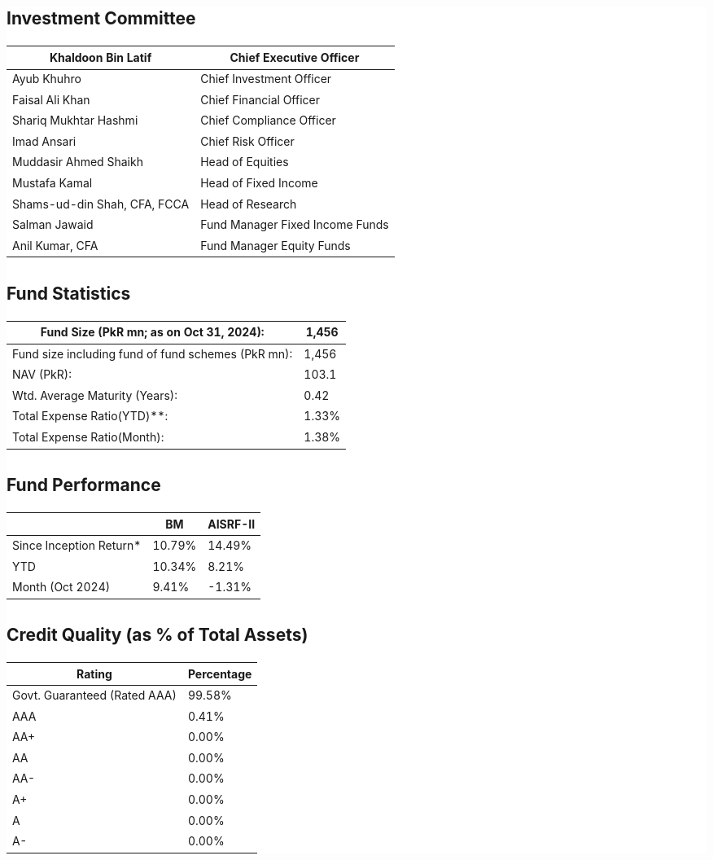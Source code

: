 ## Investment Committee

| Khaldoon Bin Latif           | Chief Executive Officer         |
| ---------------------------- | ------------------------------- |
| Ayub Khuhro                  | Chief Investment Officer        |
| Faisal Ali Khan              | Chief Financial Officer         |
| Shariq Mukhtar Hashmi        | Chief Compliance Officer        |
| Imad Ansari                  | Chief Risk Officer              |
| Muddasir Ahmed Shaikh        | Head of Equities                |
| Mustafa Kamal                | Head of Fixed Income            |
| Shams-ud-din Shah, CFA, FCCA | Head of Research                |
| Salman Jawaid                | Fund Manager Fixed Income Funds |
| Anil Kumar, CFA              | Fund Manager Equity Funds       |

## Fund Statistics

| Fund Size (PkR mn; as on Oct 31, 2024):            | 1,456 |
| -------------------------------------------------- | ----- |
| Fund size including fund of fund schemes (PkR mn): | 1,456 |
| NAV (PkR):                                         | 103.1 |
| Wtd. Average Maturity (Years):                     | 0.42  |
| Total Expense Ratio(YTD)\*\*:                      | 1.33% |
| Total Expense Ratio(Month):                        | 1.38% |

## Fund Performance

|                          | BM     | AISRF-II |
| ------------------------ | ------ | -------- |
| Since Inception Return\* | 10.79% | 14.49%   |
| YTD                      | 10.34% | 8.21%    |
| Month (Oct 2024)         | 9.41%  | -1.31%   |

## Credit Quality (as % of Total Assets)

| Rating                       | Percentage |
| ---------------------------- | ---------- |
| Govt. Guaranteed (Rated AAA) | 99.58%     |
| AAA                          | 0.41%      |
| AA+                          | 0.00%      |
| AA                           | 0.00%      |
| AA-                          | 0.00%      |
| A+                           | 0.00%      |
| A                            | 0.00%      |
| A-                           | 0.00%      |